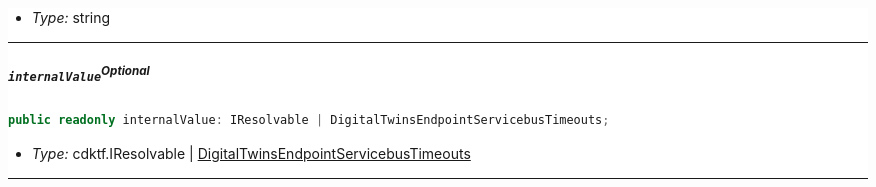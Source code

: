 - *Type:* string

---

##### `internalValue`<sup>Optional</sup> <a name="internalValue" id="@cdktf/provider-azurerm.digitalTwinsEndpointServicebus.DigitalTwinsEndpointServicebusTimeoutsOutputReference.property.internalValue"></a>

```typescript
public readonly internalValue: IResolvable | DigitalTwinsEndpointServicebusTimeouts;
```

- *Type:* cdktf.IResolvable | <a href="#@cdktf/provider-azurerm.digitalTwinsEndpointServicebus.DigitalTwinsEndpointServicebusTimeouts">DigitalTwinsEndpointServicebusTimeouts</a>

---



